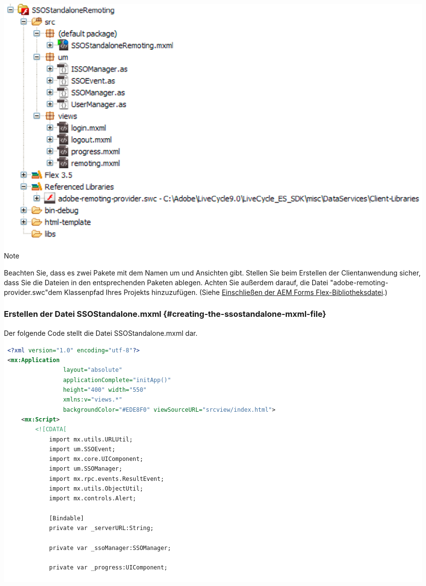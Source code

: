 ![cf_cf_sso_project](assets/cf_cf_sso_project.png)

>[!NOTE]
>
>Beachten Sie, dass es zwei Pakete mit dem Namen um und Ansichten gibt. Stellen Sie beim Erstellen der Clientanwendung sicher, dass Sie die Dateien in den entsprechenden Paketen ablegen. Achten Sie außerdem darauf, die Datei &quot;adobe-remoting-provider.swc&quot;dem Klassenpfad Ihres Projekts hinzuzufügen. (Siehe [Einschließen der AEM Forms Flex-Bibliotheksdatei](/help/forms/developing/invoking-aem-forms-using-remoting.md#including-the-aem-forms-flex-library-file).)

### Erstellen der Datei SSOStandalone.mxml {#creating-the-ssostandalone-mxml-file}

Der folgende Code stellt die Datei SSOStandalone.mxml dar.

```xml
 <?xml version="1.0" encoding="utf-8"?>
 <mx:Application
                 layout="absolute"
                 applicationComplete="initApp()"
                 height="400" width="550"
                 xmlns:v="views.*"
                 backgroundColor="#EDE8F0" viewSourceURL="srcview/index.html">
     <mx:Script>
         <![CDATA[
             import mx.utils.URLUtil;
             import um.SSOEvent;
             import mx.core.UIComponent;
             import um.SSOManager;
             import mx.rpc.events.ResultEvent;
             import mx.utils.ObjectUtil;
             import mx.controls.Alert;
 
             [Bindable]
             private var _serverURL:String;
 
             private var _ssoManager:SSOManager;
 
             private var _progress:UIComponent;
 
```